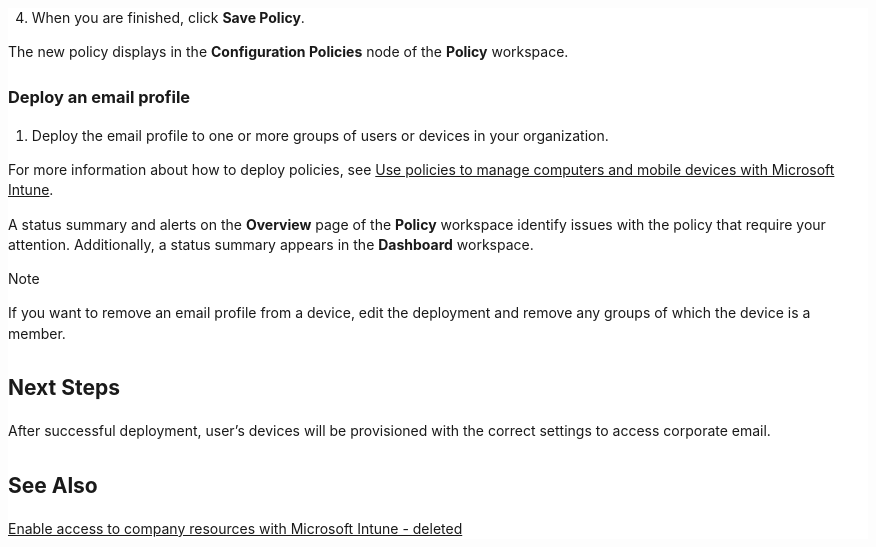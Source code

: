 4.  When you are finished, click **Save Policy**.

The new policy displays in the **Configuration Policies** node of the **Policy** workspace.

### Deploy an email profile

1.  Deploy the email profile to one or more groups of users or devices in your organization.

For more information about how to deploy policies, see [Use policies to manage computers and mobile devices with Microsoft Intune](../Topic/Use_policies_to_manage_computers_and_mobile_devices_with_Microsoft_Intune.md).

A status summary and alerts on the **Overview** page of the **Policy** workspace identify issues with the policy that require your attention. Additionally, a status summary appears in the **Dashboard** workspace.

> [!NOTE]
> If you want to remove an email profile from a device, edit the deployment and remove any groups of which the device is a member.

## Next Steps
After successful deployment, user’s devices will be provisioned with the correct settings to access corporate email.

## See Also
[Enable access to company resources with Microsoft Intune - deleted](../Topic/Enable_access_to_company_resources_with_Microsoft_Intune_-_deleted.md)

